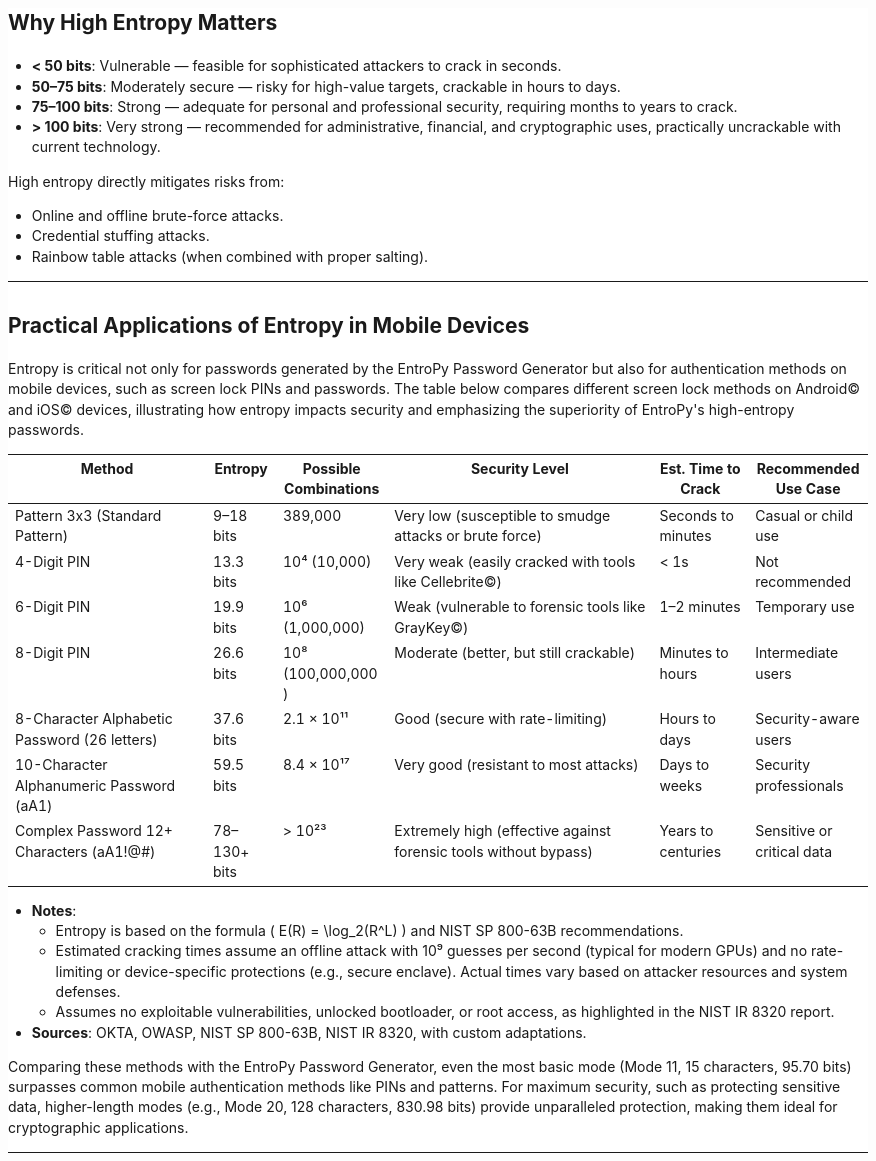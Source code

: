
## Why High Entropy Matters

- **< 50 bits**: Vulnerable — feasible for sophisticated attackers to crack in seconds.
- **50–75 bits**: Moderately secure — risky for high-value targets, crackable in hours to days.
- **75–100 bits**: Strong — adequate for personal and professional security, requiring months to years to crack.
- **> 100 bits**: Very strong — recommended for administrative, financial, and cryptographic uses, practically uncrackable with current technology.

High entropy directly mitigates risks from:
- Online and offline brute-force attacks.
- Credential stuffing attacks.
- Rainbow table attacks (when combined with proper salting).

---

## Practical Applications of Entropy in Mobile Devices

Entropy is critical not only for passwords generated by the EntroPy Password Generator but also for authentication methods on mobile devices, such as screen lock PINs and passwords. The table below compares different screen lock methods on Android© and iOS© devices, illustrating how entropy impacts security and emphasizing the superiority of EntroPy's high-entropy passwords.

| Method | Entropy | Possible Combinations | Security Level | Est. Time to Crack | Recommended Use Case |
|--------|---------|-----------------------|----------------|-------------------|----------|
| Pattern 3x3 (Standard Pattern) | 9–18 bits | 389,000 | Very low (susceptible to smudge attacks or brute force) | Seconds to minutes | Casual or child use |
| 4-Digit PIN | 13.3 bits | 10⁴ (10,000) | Very weak (easily cracked with tools like Cellebrite©) | < 1s | Not recommended |
| 6-Digit PIN | 19.9 bits | 10⁶ (1,000,000) | Weak (vulnerable to forensic tools like GrayKey©) | 1–2 minutes | Temporary use |
| 8-Digit PIN | 26.6 bits | 10⁸ (100,000,000) | Moderate (better, but still crackable) | Minutes to hours | Intermediate users |
| 8-Character Alphabetic Password (26 letters) | 37.6 bits | 2.1 × 10¹¹ | Good (secure with rate-limiting) | Hours to days | Security-aware users |
| 10-Character Alphanumeric Password (aA1) | 59.5 bits | 8.4 × 10¹⁷ | Very good (resistant to most attacks) | Days to weeks | Security professionals |
| Complex Password 12+ Characters (aA1!@#) | 78–130+ bits | > 10²³ | Extremely high (effective against forensic tools without bypass) | Years to centuries | Sensitive or critical data |

- **Notes**:
  - Entropy is based on the formula \( E(R) = \log_2(R^L) \) and NIST SP 800-63B recommendations.
  - Estimated cracking times assume an offline attack with 10⁹ guesses per second (typical for modern GPUs) and no rate-limiting or device-specific protections (e.g., secure enclave). Actual times vary based on attacker resources and system defenses.
  - Assumes no exploitable vulnerabilities, unlocked bootloader, or root access, as highlighted in the NIST IR 8320 report.
- **Sources**: OKTA, OWASP, NIST SP 800-63B, NIST IR 8320, with custom adaptations.

Comparing these methods with the EntroPy Password Generator, even the most basic mode (Mode 11, 15 characters, 95.70 bits) surpasses common mobile authentication methods like PINs and patterns. For maximum security, such as protecting sensitive data, higher-length modes (e.g., Mode 20, 128 characters, 830.98 bits) provide unparalleled protection, making them ideal for cryptographic applications.

---